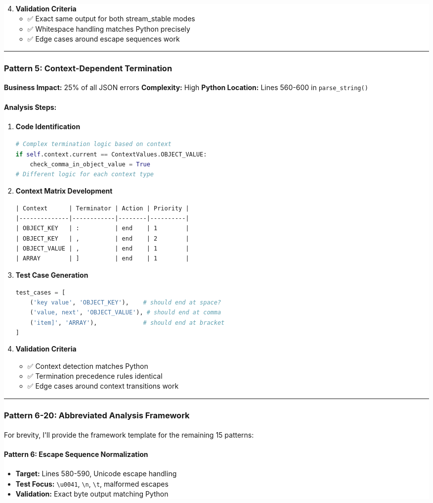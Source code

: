 4. **Validation Criteria**
   - ✅ Exact same output for both stream_stable modes
   - ✅ Whitespace handling matches Python precisely
   - ✅ Edge cases around escape sequences work

---

### Pattern 5: Context-Dependent Termination
**Business Impact:** 25% of all JSON errors
**Complexity:** High
**Python Location:** Lines 560-600 in `parse_string()`

#### Analysis Steps:
1. **Code Identification**
   ```python
   # Complex termination logic based on context
   if self.context.current == ContextValues.OBJECT_VALUE:
       check_comma_in_object_value = True
   # Different logic for each context type
   ```

2. **Context Matrix Development**
   ```
   | Context      | Terminator | Action | Priority |
   |--------------|------------|--------|----------|
   | OBJECT_KEY   | :          | end    | 1        |
   | OBJECT_KEY   | ,          | end    | 2        |
   | OBJECT_VALUE | ,          | end    | 1        |
   | ARRAY        | ]          | end    | 1        |
   ```

3. **Test Case Generation**
   ```python
   test_cases = [
       ('key value', 'OBJECT_KEY'),    # should end at space?
       ('value, next', 'OBJECT_VALUE'), # should end at comma
       ('item]', 'ARRAY'),             # should end at bracket
   ]
   ```

4. **Validation Criteria**
   - ✅ Context detection matches Python
   - ✅ Termination precedence rules identical
   - ✅ Edge cases around context transitions work

---

### Pattern 6-20: Abbreviated Analysis Framework

For brevity, I'll provide the framework template for the remaining 15 patterns:

#### Pattern 6: Escape Sequence Normalization
- **Target:** Lines 580-590, Unicode escape handling
- **Test Focus:** `\u0041`, `\n`, `\t`, malformed escapes
- **Validation:** Exact byte output matching Python
